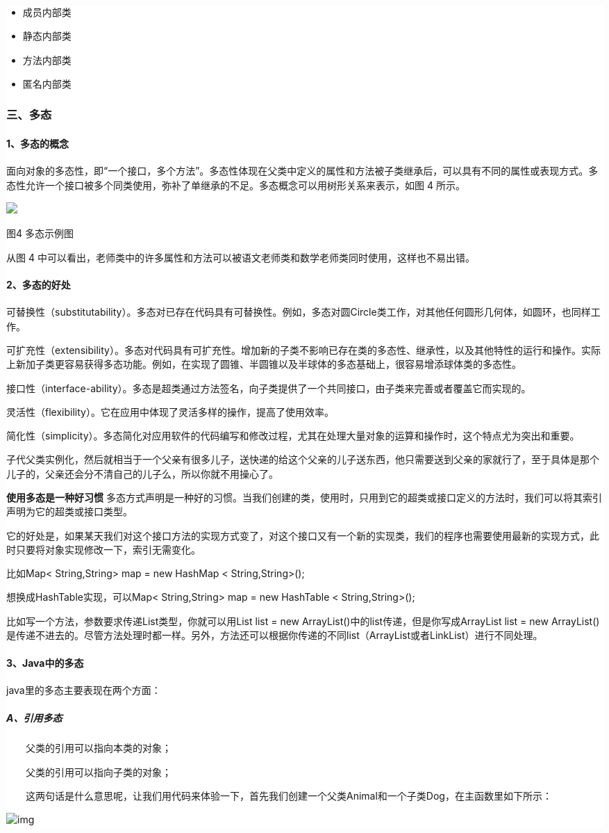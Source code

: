 - 成员内部类

- 静态内部类
- 方法内部类
- 匿名内部类　　

### 三、多态

#### 1、多态的概念

面向对象的多态性，即“一个接口，多个方法”。多态性体现在父类中定义的属性和方法被子类继承后，可以具有不同的属性或表现方式。多态性允许一个接口被多个同类使用，弥补了单继承的不足。多态概念可以用树形关系来表示，如图 4 所示。

![](http://c.biancheng.net/uploads/allimg/181017/3-1Q01G4095bW.jpg)

图4 多态示例图

从图 4 中可以看出，老师类中的许多属性和方法可以被语文老师类和数学老师类同时使用，这样也不易出错。

#### 2、多态的好处

可替换性（substitutability）。多态对已存在代码具有可替换性。例如，多态对圆Circle类工作，对其他任何圆形几何体，如圆环，也同样工作。

可扩充性（extensibility）。多态对代码具有可扩充性。增加新的子类不影响已存在类的多态性、继承性，以及其他特性的运行和操作。实际上新加子类更容易获得多态功能。例如，在实现了圆锥、半圆锥以及半球体的多态基础上，很容易增添球体类的多态性。

接口性（interface-ability）。多态是超类通过方法签名，向子类提供了一个共同接口，由子类来完善或者覆盖它而实现的。

灵活性（flexibility）。它在应用中体现了灵活多样的操作，提高了使用效率。

简化性（simplicity）。多态简化对应用软件的代码编写和修改过程，尤其在处理大量对象的运算和操作时，这个特点尤为突出和重要。

子代父类实例化，然后就相当于一个父亲有很多儿子，送快递的给这个父亲的儿子送东西，他只需要送到父亲的家就行了，至于具体是那个儿子的，父亲还会分不清自己的儿子么，所以你就不用操心了。

**使用多态是一种好习惯**
多态方式声明是一种好的习惯。当我们创建的类，使用时，只用到它的超类或接口定义的方法时，我们可以将其索引声明为它的超类或接口类型。

它的好处是，如果某天我们对这个接口方法的实现方式变了，对这个接口又有一个新的实现类，我们的程序也需要使用最新的实现方式，此时只要将对象实现修改一下，索引无需变化。

比如Map< String,String> map = new HashMap < String,String>();

想换成HashTable实现，可以Map< String,String> map = new HashTable < String,String>();

比如写一个方法，参数要求传递List类型，你就可以用List list = new ArrayList()中的list传递，但是你写成ArrayList list = new ArrayList()是传递不进去的。尽管方法处理时都一样。另外，方法还可以根据你传递的不同list（ArrayList或者LinkList）进行不同处理。

#### 3、Java中的多态

java里的多态主要表现在两个方面：

##### A、引用多态　　

　　父类的引用可以指向本类的对象；

　　父类的引用可以指向子类的对象；

　　这两句话是什么意思呢，让我们用代码来体验一下，首先我们创建一个父类Animal和一个子类Dog，在主函数里如下所示：

![img](https://cdn.mianshigee.com/upload/note/thumbnails/202202211611552259.png)
